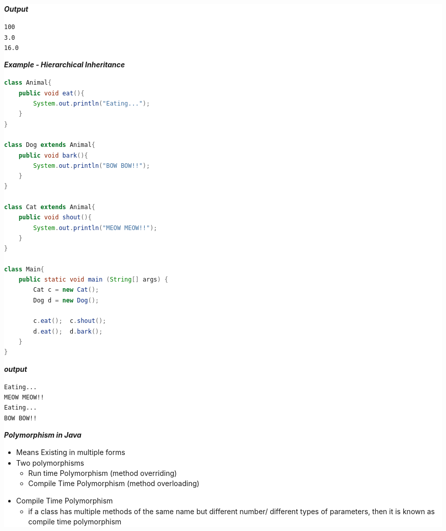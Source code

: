 ***Output***
```
100
3.0
16.0
```

***Example - Hierarchical Inheritance***
```java
class Animal{
    public void eat(){
        System.out.println("Eating...");
    }
}

class Dog extends Animal{
    public void bark(){
        System.out.println("BOW BOW!!");
    }
}

class Cat extends Animal{
    public void shout(){
        System.out.println("MEOW MEOW!!");
    }
}

class Main{
    public static void main (String[] args) {
        Cat c = new Cat();
        Dog d = new Dog();
        
        c.eat();  c.shout();
        d.eat();  d.bark();
    }
}
```

***output***
```
Eating...
MEOW MEOW!!
Eating...
BOW BOW!!
```

***Polymorphism in Java***
- Means Existing in multiple forms
- Two polymorphisms
	- Run time Polymorphism (method overriding)
	- Compile Time Polymorphism (method overloading)
* Compile Time Polymorphism
	- if a class has multiple methods of the same name but different number/ different types of parameters, then it is known as compile time polymorphism
